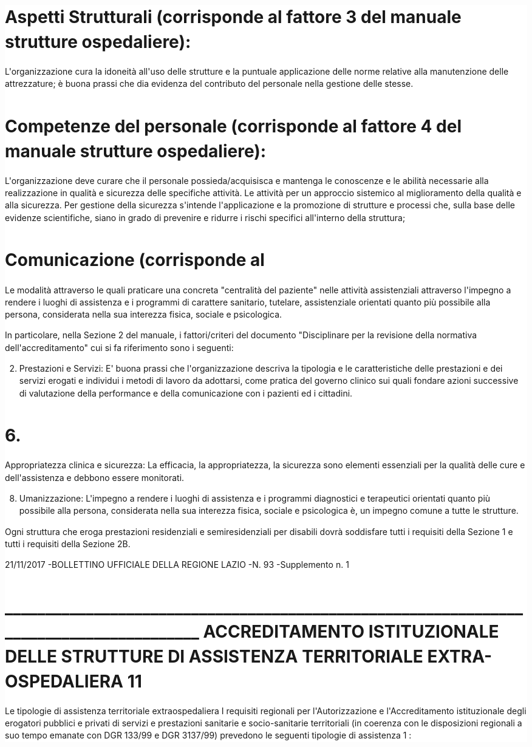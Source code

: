 
# Aspetti Strutturali (corrisponde al fattore 3 del manuale strutture ospedaliere):
L'organizzazione cura la idoneità all'uso delle strutture e la puntuale applicazione delle norme relative alla manutenzione delle attrezzature; è buona prassi che dia evidenza del contributo del personale nella gestione delle stesse.

# Competenze del personale (corrisponde al fattore 4 del manuale strutture ospedaliere):
L'organizzazione deve curare che il personale possieda/acquisisca e mantenga le conoscenze e le abilità necessarie alla realizzazione in qualità e sicurezza delle specifiche attività. Le attività per un approccio sistemico al miglioramento della qualità e alla sicurezza. Per gestione della sicurezza s'intende l'applicazione e la promozione di strutture e processi che, sulla base delle evidenze scientifiche, siano in grado di prevenire e ridurre i rischi specifici all'interno della struttura;

# Comunicazione (corrisponde al
Le modalità attraverso le quali praticare una concreta "centralità del paziente" nelle attività assistenziali attraverso l'impegno a rendere i luoghi di assistenza e i programmi di carattere sanitario, tutelare, assistenziale orientati quanto più possibile alla persona, considerata nella sua interezza fisica, sociale e psicologica.

In particolare, nella Sezione 2 del manuale, i fattori/criteri del documento "Disciplinare per la revisione della normativa dell'accreditamento" cui si fa riferimento sono i seguenti:

2. Prestazioni e Servizi: E' buona prassi che l'organizzazione descriva la tipologia e le caratteristiche delle prestazioni e dei servizi erogati e individui i metodi di lavoro da adottarsi, come pratica del governo clinico sui quali fondare azioni successive di valutazione della performance e della comunicazione con i pazienti ed i cittadini.

# 6.
Appropriatezza clinica e sicurezza: La efficacia, la appropriatezza, la sicurezza sono elementi essenziali per la qualità delle cure e dell'assistenza e debbono essere monitorati.

8. Umanizzazione: L'impegno a rendere i luoghi di assistenza e i programmi diagnostici e terapeutici orientati quanto più possibile alla persona, considerata nella sua interezza fisica, sociale e psicologica è, un impegno comune a tutte le strutture.

Ogni struttura che eroga prestazioni residenziali e semiresidenziali per disabili dovrà soddisfare tutti i requisiti della Sezione 1 e tutti i requisiti della Sezione 2B.

21/11/2017 -BOLLETTINO UFFICIALE DELLA REGIONE LAZIO -N. 93 -Supplemento n. 1

# ________________________________________________________________________________________ ACCREDITAMENTO ISTITUZIONALE DELLE STRUTTURE DI ASSISTENZA TERRITORIALE EXTRA-OSPEDALIERA 11
Le tipologie di assistenza territoriale extraospedaliera I requisiti regionali per l'Autorizzazione e l'Accreditamento istituzionale degli erogatori pubblici e privati di servizi e prestazioni sanitarie e socio-sanitarie territoriali (in coerenza con le disposizioni regionali a suo tempo emanate con DGR 133/99 e DGR 3137/99) prevedono le seguenti tipologie di assistenza 1 :
